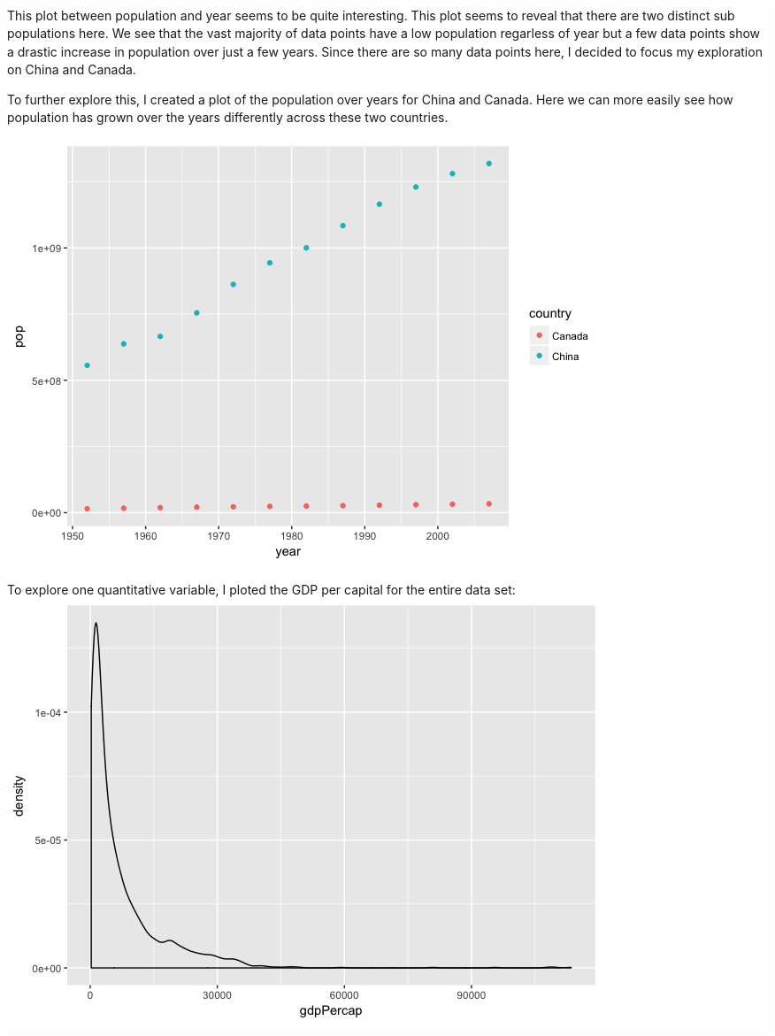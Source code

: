 This plot between population and year seems to be quite interesting. This plot seems to reveal that there are two distinct sub populations here. We see that the vast majority of data points have a low population regarless of year but a few data points show a drastic increase in population over just a few years. Since there are so many data points here, I decided to focus my exploration on China and Canada.

To further explore this, I created a plot of the population over years for China and Canada. Here we can more easily see how population has grown over the years differently across these two countries.

![](Gapminder_explore_files/figure-markdown_github-ascii_identifiers/unnamed-chunk-12-1.png)

To explore one quantitative variable, I ploted the GDP per capital for the entire data set: ![](Gapminder_explore_files/figure-markdown_github-ascii_identifiers/unnamed-chunk-13-1.png)
